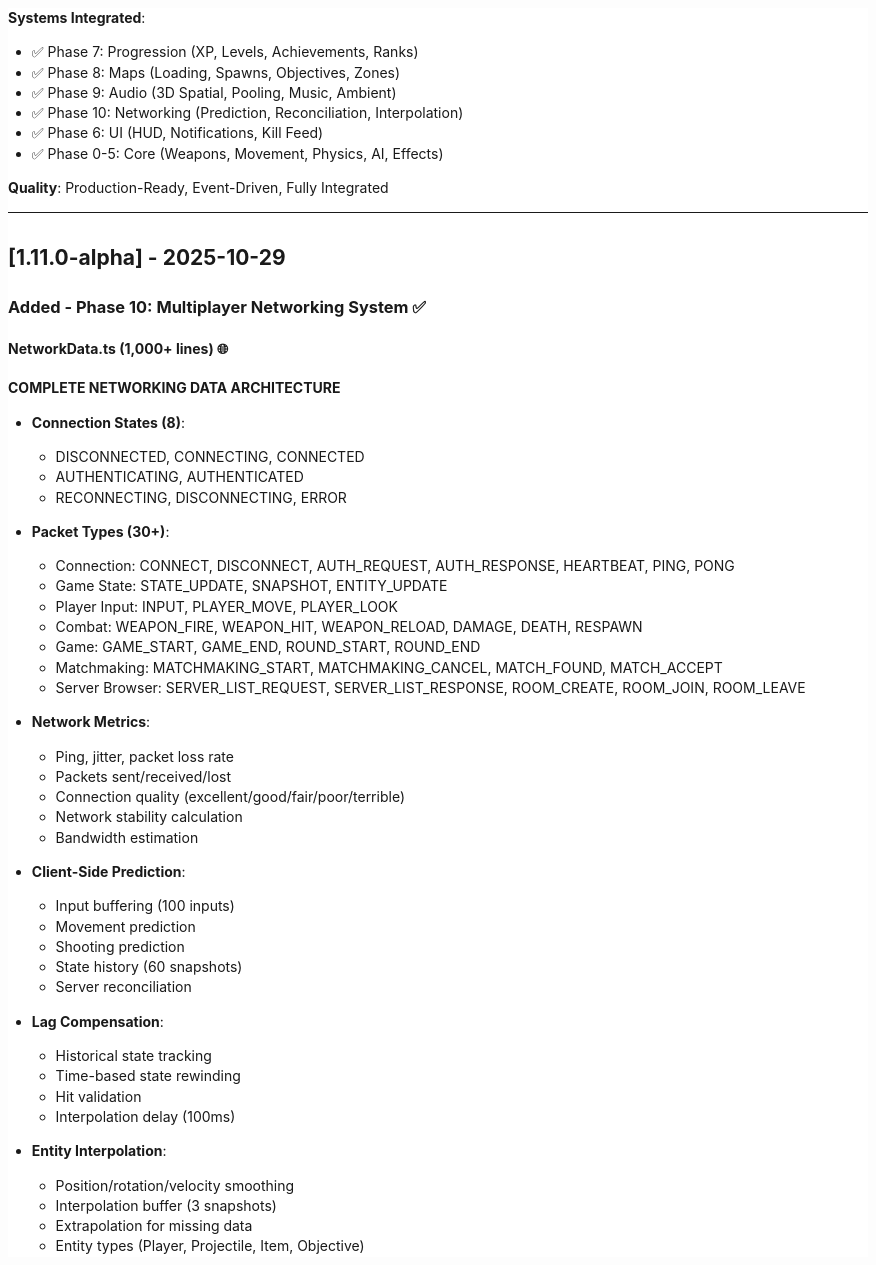 **Systems Integrated**:
- ✅ Phase 7: Progression (XP, Levels, Achievements, Ranks)
- ✅ Phase 8: Maps (Loading, Spawns, Objectives, Zones)
- ✅ Phase 9: Audio (3D Spatial, Pooling, Music, Ambient)
- ✅ Phase 10: Networking (Prediction, Reconciliation, Interpolation)
- ✅ Phase 6: UI (HUD, Notifications, Kill Feed)
- ✅ Phase 0-5: Core (Weapons, Movement, Physics, AI, Effects)

**Quality**: Production-Ready, Event-Driven, Fully Integrated

---

## [1.11.0-alpha] - 2025-10-29

### Added - Phase 10: Multiplayer Networking System ✅

#### NetworkData.ts (1,000+ lines) 🌐
**COMPLETE NETWORKING DATA ARCHITECTURE**

- **Connection States (8)**:
  * DISCONNECTED, CONNECTING, CONNECTED
  * AUTHENTICATING, AUTHENTICATED
  * RECONNECTING, DISCONNECTING, ERROR

- **Packet Types (30+)**:
  * Connection: CONNECT, DISCONNECT, AUTH_REQUEST, AUTH_RESPONSE, HEARTBEAT, PING, PONG
  * Game State: STATE_UPDATE, SNAPSHOT, ENTITY_UPDATE
  * Player Input: INPUT, PLAYER_MOVE, PLAYER_LOOK
  * Combat: WEAPON_FIRE, WEAPON_HIT, WEAPON_RELOAD, DAMAGE, DEATH, RESPAWN
  * Game: GAME_START, GAME_END, ROUND_START, ROUND_END
  * Matchmaking: MATCHMAKING_START, MATCHMAKING_CANCEL, MATCH_FOUND, MATCH_ACCEPT
  * Server Browser: SERVER_LIST_REQUEST, SERVER_LIST_RESPONSE, ROOM_CREATE, ROOM_JOIN, ROOM_LEAVE

- **Network Metrics**:
  * Ping, jitter, packet loss rate
  * Packets sent/received/lost
  * Connection quality (excellent/good/fair/poor/terrible)
  * Network stability calculation
  * Bandwidth estimation

- **Client-Side Prediction**:
  * Input buffering (100 inputs)
  * Movement prediction
  * Shooting prediction
  * State history (60 snapshots)
  * Server reconciliation

- **Lag Compensation**:
  * Historical state tracking
  * Time-based state rewinding
  * Hit validation
  * Interpolation delay (100ms)

- **Entity Interpolation**:
  * Position/rotation/velocity smoothing
  * Interpolation buffer (3 snapshots)
  * Extrapolation for missing data
  * Entity types (Player, Projectile, Item, Objective)

